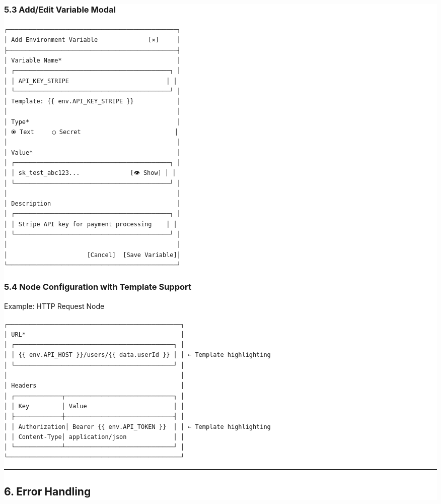 ### 5.3 Add/Edit Variable Modal

```
┌───────────────────────────────────────────────┐
│ Add Environment Variable              [✕]     │
├───────────────────────────────────────────────┤
│ Variable Name*                                │
│ ┌───────────────────────────────────────────┐ │
│ │ API_KEY_STRIPE                           │ │
│ └───────────────────────────────────────────┘ │
│ Template: {{ env.API_KEY_STRIPE }}            │
│                                               │
│ Type*                                         │
│ ⦿ Text     ◯ Secret                          │
│                                               │
│ Value*                                        │
│ ┌───────────────────────────────────────────┐ │
│ │ sk_test_abc123...              [👁️ Show] │ │
│ └───────────────────────────────────────────┘ │
│                                               │
│ Description                                   │
│ ┌───────────────────────────────────────────┐ │
│ │ Stripe API key for payment processing    │ │
│ └───────────────────────────────────────────┘ │
│                                               │
│                      [Cancel]  [Save Variable]│
└───────────────────────────────────────────────┘
```

### 5.4 Node Configuration with Template Support

Example: HTTP Request Node
```
┌────────────────────────────────────────────────┐
│ URL*                                           │
│ ┌────────────────────────────────────────────┐ │
│ │ {{ env.API_HOST }}/users/{{ data.userId }} │ │ ← Template highlighting
│ └────────────────────────────────────────────┘ │
│                                                │
│ Headers                                        │
│ ┌─────────────┬──────────────────────────────┐ │
│ │ Key         │ Value                        │ │
│ ├─────────────┼──────────────────────────────┤ │
│ │ Authorization│ Bearer {{ env.API_TOKEN }}  │ │ ← Template highlighting
│ │ Content-Type│ application/json             │ │
│ └─────────────┴──────────────────────────────┘ │
└────────────────────────────────────────────────┘
```

---

## 6. Error Handling
